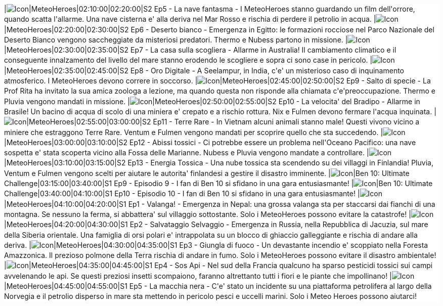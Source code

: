 |![Icon](https://guidatv.sky.it/uuid/20b2eed5-039f-4dcc-8d69-b6752e892ffb/cover?md5ChecksumParam=73b87d0e80f57573c62c18c4a2b05365)|MeteoHeroes|02:10:00|02:20:00|S2 Ep5 - La nave fantasma - I MeteoHeroes stanno guardando un film dell&#039;orrore, quando scatta l&#039;allarme. Una nave cisterna e&#039; alla deriva nel Mar Rosso e rischia di perdere il petrolio in acqua.
|![Icon](https://guidatv.sky.it/uuid/6307793b-d75f-46ba-92a0-f92bc75daf85/cover?md5ChecksumParam=73b87d0e80f57573c62c18c4a2b05365)|MeteoHeroes|02:20:00|02:30:00|S2 Ep6 - Deserto bianco - Emergenza in Egitto: le formazioni rocciose nel Parco Nazionale del Deserto Bianco vengono saccheggiate da misteriosi predatori. Thermo e Nubess partono in missione.
|![Icon](https://guidatv.sky.it/uuid/a2df4230-5a6c-49c9-b42e-2ccad9328890/cover?md5ChecksumParam=73b87d0e80f57573c62c18c4a2b05365)|MeteoHeroes|02:30:00|02:35:00|S2 Ep7 - La casa sulla scogliera - Allarme in Australia! Il cambiamento climatico e il conseguente innalzamento del livello del mare stanno erodendo le scogliere e sopra ci sono case in pericolo.
|![Icon](https://guidatv.sky.it/uuid/0cc1a88f-463d-4e07-baa6-69fe1a5db8b4/cover?md5ChecksumParam=73b87d0e80f57573c62c18c4a2b05365)|MeteoHeroes|02:35:00|02:45:00|S2 Ep8 - Oro Digitale - A Seelampur, in India, c&#039;e&#039; un misterioso caso di inquinamento atmosferico. I MeteoHeroes devono correre in soccorso.
|![Icon](https://guidatv.sky.it/uuid/f55af673-8b43-40de-b968-e2e39701e1a7/cover?md5ChecksumParam=73b87d0e80f57573c62c18c4a2b05365)|MeteoHeroes|02:45:00|02:50:00|S2 Ep9 - Salto di specie - La Prof Rita ha invitato la sua amica zoologa a lezione, ma quando questa non risponde alla chiamata c&#039;e&#039;preoccupazione. Thermo e Pluvia vengono mandati in missione.
|![Icon](https://guidatv.sky.it/uuid/cb03c4e6-1f2e-449a-871e-adf00d4b3d2a/cover?md5ChecksumParam=73b87d0e80f57573c62c18c4a2b05365)|MeteoHeroes|02:50:00|02:55:00|S2 Ep10 - La velocita&#039; del Bradipo - Allarme in Brasile! Un bacino di acqua di scolo di una miniera e&#039; crepato e a rischio rottura. Nix e Fulmen devono fermare l&#039;acqua inquinata.
|![Icon](https://guidatv.sky.it/uuid/1d9a3d70-0fdf-446e-967e-2f1ae3a751d8/cover?md5ChecksumParam=73b87d0e80f57573c62c18c4a2b05365)|MeteoHeroes|02:55:00|03:00:00|S2 Ep11 - Terre Rare - In Vietnam alcuni animali stanno male! Questi vivono vicino a miniere che estraggono Terre Rare. Ventum e Fulmen vengono mandati per scoprire quello che sta succedendo.
|![Icon](https://guidatv.sky.it/uuid/b39254b6-fffe-49a0-a6d7-eb479ea521f9/cover?md5ChecksumParam=73b87d0e80f57573c62c18c4a2b05365)|MeteoHeroes|03:00:00|03:10:00|S2 Ep12 - Abissi tossici - Ci potrebbe essere un problema nell&#039;Oceano Pacifico: una nave sospetta e&#039; stata scoperta vicino alla Fossa delle Marianne. Nubess e Pluvia vengono mandate a controllare.
|![Icon](https://guidatv.sky.it/uuid/4951f06b-a3f9-4ca8-a3f8-99384b51f0de/cover?md5ChecksumParam=73b87d0e80f57573c62c18c4a2b05365)|MeteoHeroes|03:10:00|03:15:00|S2 Ep13 - Energia Tossica - Una nube tossica sta scendendo su dei villaggi in Finlandia! Pluvia, Ventum e Fulmen vengono scelti per aiutare le autorita&#039; finlandesi a gestire il disastro imminente.
|![Icon](https://guidatv.sky.it/uuid/d82ea6d7-05cc-4d10-9fda-d1978fdd0194/cover?md5ChecksumParam=06d7321ebce46849ecce040dd5b71cf7)|Ben 10: Ultimate Challenge|03:15:00|03:40:00|S1 Ep9 - Episodio 9 - I fan di Ben 10 si sfidano in una gara entusiasmante!
|![Icon](https://guidatv.sky.it/uuid/8174037b-65c2-4a36-8975-28abf73f4e5f/cover?md5ChecksumParam=06d7321ebce46849ecce040dd5b71cf7)|Ben 10: Ultimate Challenge|03:40:00|04:10:00|S1 Ep10 - Episodio 10 - I fan di Ben 10 si sfidano in una gara entusiasmante!
|![Icon](https://guidatv.sky.it/uuid/dd73abb6-08c4-4d5b-82f8-3e85c591920d/cover?md5ChecksumParam=cd528722981206184006728dc984ed72)|MeteoHeroes|04:10:00|04:20:00|S1 Ep1 - Valanga! - Emergenza in Nepal: una grossa valanga sta per staccarsi dai fianchi di una montagna. Se nessuno la ferma, si abbattera&#039; sul villaggio sottostante. Solo i MeteoHeroes possono evitare la catastrofe!
|![Icon](https://guidatv.sky.it/uuid/c26ed2a3-793e-4bee-9b36-ad862945a64e/cover?md5ChecksumParam=cd528722981206184006728dc984ed72)|MeteoHeroes|04:20:00|04:30:00|S1 Ep2 - Salvataggio Selvaggio - Emergenza in Russia, nella Repubblica di Jacuzia, sul mare della Siberia orientale. Una famiglia di orsi polari e&#039; intrappolata su un blocco di ghiaccio galleggiante e rischia di andare alla deriva.
|![Icon](https://guidatv.sky.it/uuid/2f5a1f18-45ae-4e39-a0a1-37fea59c542b/cover?md5ChecksumParam=cd528722981206184006728dc984ed72)|MeteoHeroes|04:30:00|04:35:00|S1 Ep3 - Giungla di fuoco - Un devastante incendio e&#039; scoppiato nella Foresta Amazzonica. Il prezioso polmone della Terra rischia di andare in fumo. Solo i MeteoHeroes possono evitare il disastro ambientale!
|![Icon](https://guidatv.sky.it/uuid/2f658440-5954-4c4b-9e4d-3a7b660c18a3/cover?md5ChecksumParam=cd528722981206184006728dc984ed72)|MeteoHeroes|04:35:00|04:45:00|S1 Ep4 - Sos Api - Nel sud della Francia qualcuno ha sparso pesticidi tossici sui campi avvelenando le api. Se questi preziosi insetti scompaiono, faranno altrettanto tutti i fiori e le piante che impollinano!
|![Icon](https://guidatv.sky.it/uuid/e304a4fe-e65b-4362-aed3-20b5310ca7eb/cover?md5ChecksumParam=cd528722981206184006728dc984ed72)|MeteoHeroes|04:45:00|04:55:00|S1 Ep5 - La macchia nera - C&#039;e&#039; stato un incidente su una piattaforma petrolifera al largo della Norvegia e il petrolio disperso in mare sta mettendo in pericolo pesci e uccelli marini. Solo i Meteo Heroes possono aiutarci!